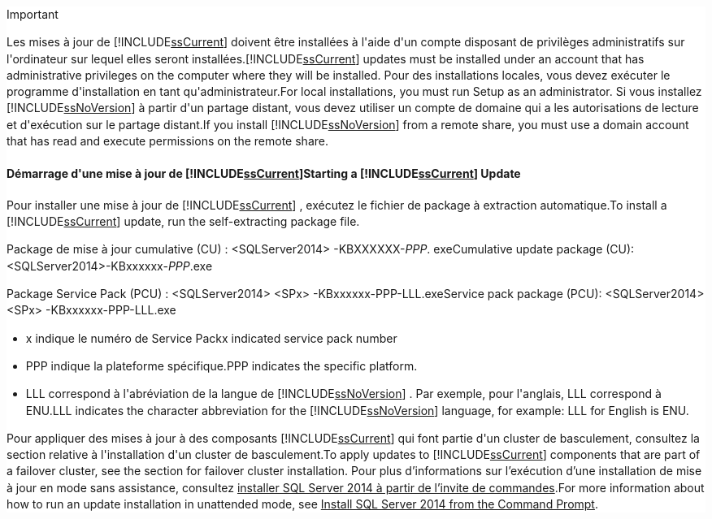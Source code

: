 > [!IMPORTANT]  
>  <span data-ttu-id="6a67d-160">Les mises à jour de [!INCLUDE[ssCurrent](../../includes/sscurrent-md.md)] doivent être installées à l'aide d'un compte disposant de privilèges administratifs sur l'ordinateur sur lequel elles seront installées.</span><span class="sxs-lookup"><span data-stu-id="6a67d-160">[!INCLUDE[ssCurrent](../../includes/sscurrent-md.md)] updates must be installed under an account that has administrative privileges on the computer where they will be installed.</span></span> <span data-ttu-id="6a67d-161">Pour des installations locales, vous devez exécuter le programme d'installation en tant qu'administrateur.</span><span class="sxs-lookup"><span data-stu-id="6a67d-161">For local installations, you must run Setup as an administrator.</span></span> <span data-ttu-id="6a67d-162">Si vous installez [!INCLUDE[ssNoVersion](../../includes/ssnoversion-md.md)] à partir d'un partage distant, vous devez utiliser un compte de domaine qui a les autorisations de lecture et d'exécution sur le partage distant.</span><span class="sxs-lookup"><span data-stu-id="6a67d-162">If you install [!INCLUDE[ssNoVersion](../../includes/ssnoversion-md.md)] from a remote share, you must use a domain account that has read and execute permissions on the remote share.</span></span>  
  
#### <a name="starting-a-sscurrent-update"></a><span data-ttu-id="6a67d-163">Démarrage d'une mise à jour de [!INCLUDE[ssCurrent](../../includes/sscurrent-md.md)]</span><span class="sxs-lookup"><span data-stu-id="6a67d-163">Starting a [!INCLUDE[ssCurrent](../../includes/sscurrent-md.md)] Update</span></span>  
 <span data-ttu-id="6a67d-164">Pour installer une mise à jour de [!INCLUDE[ssCurrent](../../includes/sscurrent-md.md)] , exécutez le fichier de package à extraction automatique.</span><span class="sxs-lookup"><span data-stu-id="6a67d-164">To install a [!INCLUDE[ssCurrent](../../includes/sscurrent-md.md)] update, run the self-extracting package file.</span></span>  
  
 <span data-ttu-id="6a67d-165">Package de mise à jour cumulative (CU) : \<SQLServer2014> -KBXXXXXX-*PPP*. exe</span><span class="sxs-lookup"><span data-stu-id="6a67d-165">Cumulative update package (CU): \<SQLServer2014>-KBxxxxxx-*PPP*.exe</span></span>  
  
 <span data-ttu-id="6a67d-166">Package Service Pack (PCU) : \<SQLServer2014> \<SPx> -KBxxxxxx-PPP-LLL.exe</span><span class="sxs-lookup"><span data-stu-id="6a67d-166">Service pack package (PCU): \<SQLServer2014>\<SPx> -KBxxxxxx-PPP-LLL.exe</span></span>  
  
-   <span data-ttu-id="6a67d-167">x indique le numéro de Service Pack</span><span class="sxs-lookup"><span data-stu-id="6a67d-167">x indicated service pack number</span></span>  
  
-   <span data-ttu-id="6a67d-168">PPP indique la plateforme spécifique.</span><span class="sxs-lookup"><span data-stu-id="6a67d-168">PPP indicates the specific platform.</span></span>  
  
-   <span data-ttu-id="6a67d-169">LLL correspond à l'abréviation de la langue de [!INCLUDE[ssNoVersion](../../includes/ssnoversion-md.md)] . Par exemple, pour l'anglais, LLL correspond à ENU.</span><span class="sxs-lookup"><span data-stu-id="6a67d-169">LLL indicates the character abbreviation for the [!INCLUDE[ssNoVersion](../../includes/ssnoversion-md.md)] language, for example: LLL for English is ENU.</span></span>  
  
 <span data-ttu-id="6a67d-170">Pour appliquer des mises à jour à des composants [!INCLUDE[ssCurrent](../../includes/sscurrent-md.md)] qui font partie d'un cluster de basculement, consultez la section relative à l'installation d'un cluster de basculement.</span><span class="sxs-lookup"><span data-stu-id="6a67d-170">To apply updates to [!INCLUDE[ssCurrent](../../includes/sscurrent-md.md)] components that are part of a failover cluster, see the section for failover cluster installation.</span></span> <span data-ttu-id="6a67d-171">Pour plus d’informations sur l’exécution d’une installation de mise à jour en mode sans assistance, consultez [installer SQL Server 2014 à partir de l’invite de commandes](../../database-engine/install-windows/install-sql-server-from-the-command-prompt.md).</span><span class="sxs-lookup"><span data-stu-id="6a67d-171">For more information about how to run an update installation in unattended mode, see [Install SQL Server 2014 from the Command Prompt](../../database-engine/install-windows/install-sql-server-from-the-command-prompt.md).</span></span>  
  